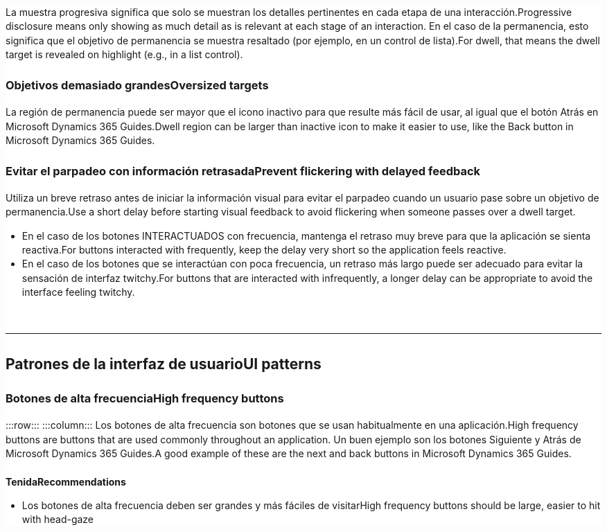 <span data-ttu-id="a0771-150">La muestra progresiva significa que solo se muestran los detalles pertinentes en cada etapa de una interacción.</span><span class="sxs-lookup"><span data-stu-id="a0771-150">Progressive disclosure means only showing as much detail as is relevant at each stage of an interaction.</span></span> <span data-ttu-id="a0771-151">En el caso de la permanencia, esto significa que el objetivo de permanencia se muestra resaltado (por ejemplo, en un control de lista).</span><span class="sxs-lookup"><span data-stu-id="a0771-151">For dwell, that means the dwell target is revealed on highlight (e.g., in a list control).</span></span>

 ### <a name="oversized-targets"></a><span data-ttu-id="a0771-152">Objetivos demasiado grandes</span><span class="sxs-lookup"><span data-stu-id="a0771-152">Oversized targets</span></span>
<span data-ttu-id="a0771-153">La región de permanencia puede ser mayor que el icono inactivo para que resulte más fácil de usar, al igual que el botón Atrás en Microsoft Dynamics 365 Guides.</span><span class="sxs-lookup"><span data-stu-id="a0771-153">Dwell region can be larger than inactive icon to make it easier to use, like the Back button in Microsoft Dynamics 365 Guides.</span></span>

### <a name="prevent-flickering-with-delayed-feedback"></a><span data-ttu-id="a0771-154">Evitar el parpadeo con información retrasada</span><span class="sxs-lookup"><span data-stu-id="a0771-154">Prevent flickering with delayed feedback</span></span>
<span data-ttu-id="a0771-155">Utiliza un breve retraso antes de iniciar la información visual para evitar el parpadeo cuando un usuario pase sobre un objetivo de permanencia.</span><span class="sxs-lookup"><span data-stu-id="a0771-155">Use a short delay before starting visual feedback to avoid flickering when someone passes over a dwell target.</span></span>
* <span data-ttu-id="a0771-156">En el caso de los botones INTERACTUADOS con frecuencia, mantenga el retraso muy breve para que la aplicación se sienta reactiva.</span><span class="sxs-lookup"><span data-stu-id="a0771-156">For buttons interacted with frequently, keep the delay very short so the application feels reactive.</span></span>
* <span data-ttu-id="a0771-157">En el caso de los botones que se interactúan con poca frecuencia, un retraso más largo puede ser adecuado para evitar la sensación de interfaz twitchy.</span><span class="sxs-lookup"><span data-stu-id="a0771-157">For buttons that are interacted with infrequently, a longer delay can be appropriate to avoid the interface feeling twitchy.</span></span>


<br>

---

## <a name="ui-patterns"></a><span data-ttu-id="a0771-158">Patrones de la interfaz de usuario</span><span class="sxs-lookup"><span data-stu-id="a0771-158">UI patterns</span></span>

### <a name="high-frequency-buttons"></a><span data-ttu-id="a0771-159">Botones de alta frecuencia</span><span class="sxs-lookup"><span data-stu-id="a0771-159">High frequency buttons</span></span>

:::row:::
    :::column:::
        <span data-ttu-id="a0771-160">Los botones de alta frecuencia son botones que se usan habitualmente en una aplicación.</span><span class="sxs-lookup"><span data-stu-id="a0771-160">High frequency buttons are buttons that are used commonly throughout an application.</span></span> <span data-ttu-id="a0771-161">Un buen ejemplo son los botones Siguiente y Atrás de Microsoft Dynamics 365 Guides.</span><span class="sxs-lookup"><span data-stu-id="a0771-161">A good example of these are the next and back buttons in Microsoft Dynamics 365 Guides.</span></span><br>
        <br>
        <span data-ttu-id="a0771-162">**Tenida**</span><span class="sxs-lookup"><span data-stu-id="a0771-162">**Recommendations**</span></span><br>
  * <span data-ttu-id="a0771-163">Los botones de alta frecuencia deben ser grandes y más fáciles de visitar</span><span class="sxs-lookup"><span data-stu-id="a0771-163">High frequency buttons should be large, easier to hit with head-gaze</span></span>